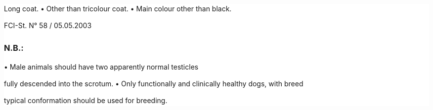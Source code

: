 Long coat.
•
Other than tricolour coat.
•
Main colour other than black.




FCI-St. N° 58  / 05.05.2003

### N.B.:


•
Male animals should have two apparently normal testicles

fully descended into the scrotum.
•
Only functionally and clinically healthy dogs, with breed

typical conformation should be used for breeding.






